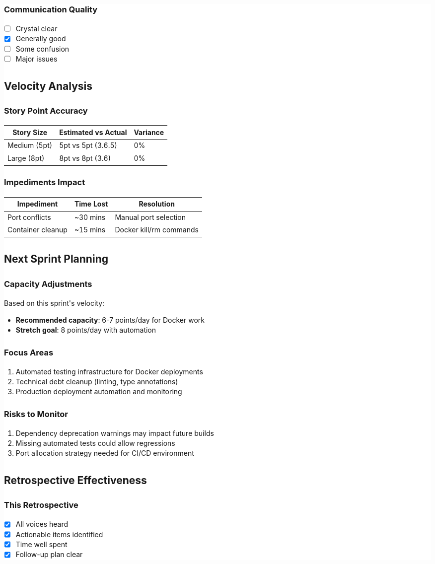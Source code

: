 ### Communication Quality
- [ ] Crystal clear
- [x] Generally good
- [ ] Some confusion
- [ ] Major issues

## Velocity Analysis

### Story Point Accuracy
| Story Size | Estimated vs Actual | Variance |
|------------|-------------------|----------|
| Medium (5pt) | 5pt vs 5pt (3.6.5) | 0% |
| Large (8pt) | 8pt vs 8pt (3.6) | 0% |

### Impediments Impact
| Impediment | Time Lost | Resolution |
|------------|-----------|------------|
| Port conflicts | ~30 mins | Manual port selection |
| Container cleanup | ~15 mins | Docker kill/rm commands |

## Next Sprint Planning

### Capacity Adjustments
Based on this sprint's velocity:
- **Recommended capacity**: 6-7 points/day for Docker work
- **Stretch goal**: 8 points/day with automation

### Focus Areas
1. Automated testing infrastructure for Docker deployments
2. Technical debt cleanup (linting, type annotations)
3. Production deployment automation and monitoring

### Risks to Monitor
1. Dependency deprecation warnings may impact future builds
2. Missing automated tests could allow regressions
3. Port allocation strategy needed for CI/CD environment

## Retrospective Effectiveness

### This Retrospective
- [x] All voices heard
- [x] Actionable items identified
- [x] Time well spent
- [x] Follow-up plan clear
